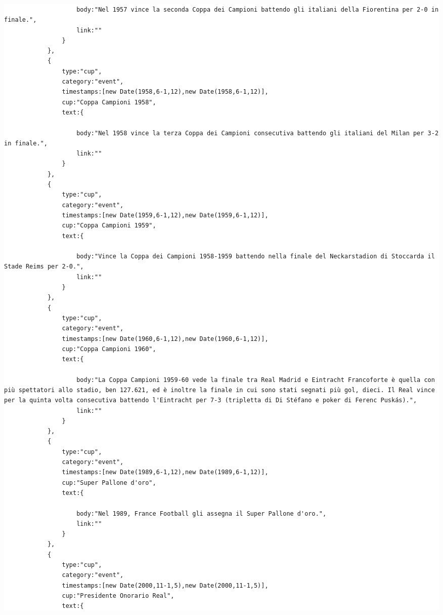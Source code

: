                         body:"Nel 1957 vince la seconda Coppa dei Campioni battendo gli italiani della Fiorentina per 2-0 in finale.",
                        link:""
                    }
                },
                {
                    type:"cup",
                    category:"event",
                    timestamps:[new Date(1958,6-1,12),new Date(1958,6-1,12)],
                    cup:"Coppa Campioni 1958",
                    text:{

                        body:"Nel 1958 vince la terza Coppa dei Campioni consecutiva battendo gli italiani del Milan per 3-2 in finale.",
                        link:""
                    }
                },
                {
                    type:"cup",
                    category:"event",
                    timestamps:[new Date(1959,6-1,12),new Date(1959,6-1,12)],
                    cup:"Coppa Campioni 1959",
                    text:{

                        body:"Vince la Coppa dei Campioni 1958-1959 battendo nella finale del Neckarstadion di Stoccarda il Stade Reims per 2-0.",
                        link:""
                    }
                },
                {
                    type:"cup",
                    category:"event",
                    timestamps:[new Date(1960,6-1,12),new Date(1960,6-1,12)],
                    cup:"Coppa Campioni 1960",
                    text:{

                        body:"La Coppa Campioni 1959-60 vede la finale tra Real Madrid e Eintracht Francoforte è quella con più spettatori allo stadio, ben 127.621, ed è inoltre la finale in cui sono stati segnati più gol, dieci. Il Real vince per la quinta volta consecutiva battendo l'Eintracht per 7-3 (tripletta di Di Stéfano e poker di Ferenc Puskás).",
                        link:""
                    }
                },
                {
                    type:"cup",
                    category:"event",
                    timestamps:[new Date(1989,6-1,12),new Date(1989,6-1,12)],
                    cup:"Super Pallone d'oro",
                    text:{

                        body:"Nel 1989, France Football gli assegna il Super Pallone d'oro.",
                        link:""
                    }
                },
                {
                    type:"cup",
                    category:"event",
                    timestamps:[new Date(2000,11-1,5),new Date(2000,11-1,5)],
                    cup:"Presidente Onorario Real",
                    text:{
